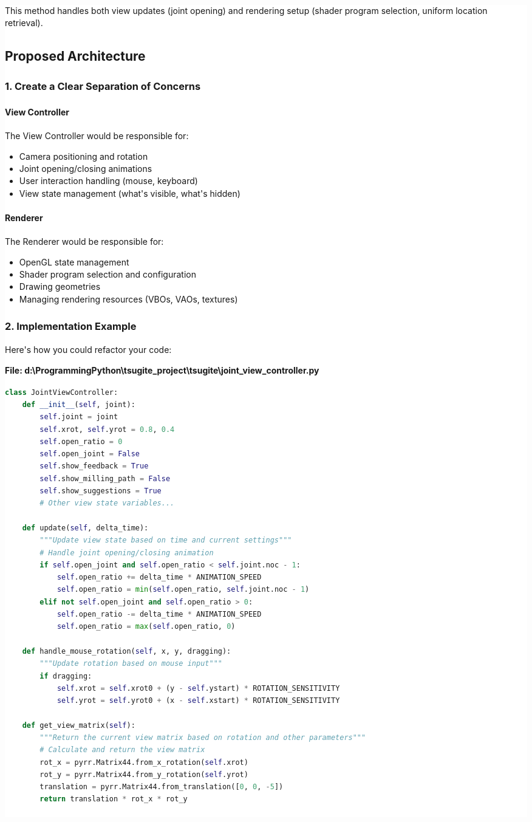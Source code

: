 This method handles both view updates (joint opening) and rendering setup (shader program selection, uniform location retrieval).

## Proposed Architecture

### 1. Create a Clear Separation of Concerns

#### View Controller

The View Controller would be responsible for:
- Camera positioning and rotation
- Joint opening/closing animations
- User interaction handling (mouse, keyboard)
- View state management (what's visible, what's hidden)

#### Renderer

The Renderer would be responsible for:
- OpenGL state management
- Shader program selection and configuration
- Drawing geometries
- Managing rendering resources (VBOs, VAOs, textures)

### 2. Implementation Example

Here's how you could refactor your code:

**File: d:\ProgrammingPython\tsugite_project\tsugite\joint_view_controller.py**
```python
class JointViewController:
    def __init__(self, joint):
        self.joint = joint
        self.xrot, self.yrot = 0.8, 0.4
        self.open_ratio = 0
        self.open_joint = False
        self.show_feedback = True
        self.show_milling_path = False
        self.show_suggestions = True
        # Other view state variables...
        
    def update(self, delta_time):
        """Update view state based on time and current settings"""
        # Handle joint opening/closing animation
        if self.open_joint and self.open_ratio < self.joint.noc - 1:
            self.open_ratio += delta_time * ANIMATION_SPEED
            self.open_ratio = min(self.open_ratio, self.joint.noc - 1)
        elif not self.open_joint and self.open_ratio > 0:
            self.open_ratio -= delta_time * ANIMATION_SPEED
            self.open_ratio = max(self.open_ratio, 0)
            
    def handle_mouse_rotation(self, x, y, dragging):
        """Update rotation based on mouse input"""
        if dragging:
            self.xrot = self.xrot0 + (y - self.ystart) * ROTATION_SENSITIVITY
            self.yrot = self.yrot0 + (x - self.xstart) * ROTATION_SENSITIVITY
            
    def get_view_matrix(self):
        """Return the current view matrix based on rotation and other parameters"""
        # Calculate and return the view matrix
        rot_x = pyrr.Matrix44.from_x_rotation(self.xrot)
        rot_y = pyrr.Matrix44.from_y_rotation(self.yrot)
        translation = pyrr.Matrix44.from_translation([0, 0, -5])
        return translation * rot_x * rot_y
        
```